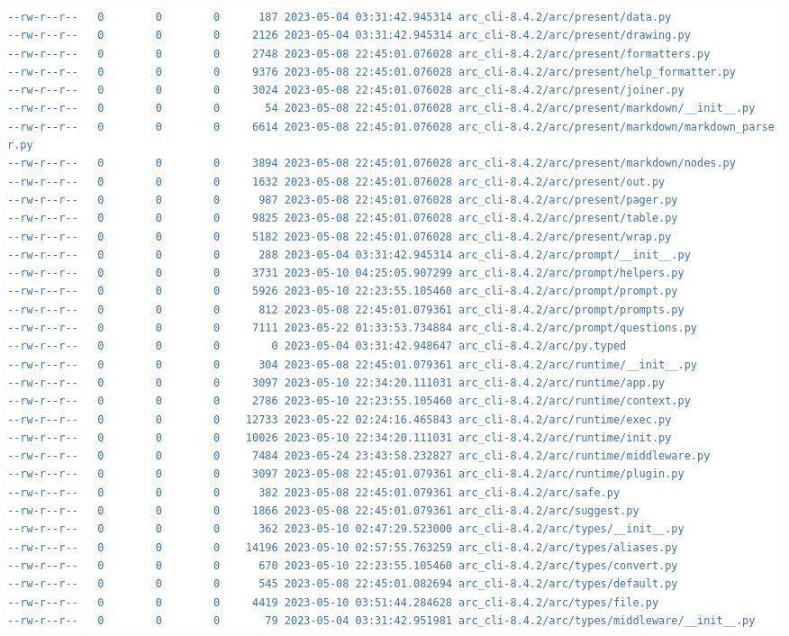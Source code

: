 ```diff
--rw-r--r--   0        0        0      187 2023-05-04 03:31:42.945314 arc_cli-8.4.2/arc/present/data.py
--rw-r--r--   0        0        0     2126 2023-05-04 03:31:42.945314 arc_cli-8.4.2/arc/present/drawing.py
--rw-r--r--   0        0        0     2748 2023-05-08 22:45:01.076028 arc_cli-8.4.2/arc/present/formatters.py
--rw-r--r--   0        0        0     9376 2023-05-08 22:45:01.076028 arc_cli-8.4.2/arc/present/help_formatter.py
--rw-r--r--   0        0        0     3024 2023-05-08 22:45:01.076028 arc_cli-8.4.2/arc/present/joiner.py
--rw-r--r--   0        0        0       54 2023-05-08 22:45:01.076028 arc_cli-8.4.2/arc/present/markdown/__init__.py
--rw-r--r--   0        0        0     6614 2023-05-08 22:45:01.076028 arc_cli-8.4.2/arc/present/markdown/markdown_parser.py
--rw-r--r--   0        0        0     3894 2023-05-08 22:45:01.076028 arc_cli-8.4.2/arc/present/markdown/nodes.py
--rw-r--r--   0        0        0     1632 2023-05-08 22:45:01.076028 arc_cli-8.4.2/arc/present/out.py
--rw-r--r--   0        0        0      987 2023-05-08 22:45:01.076028 arc_cli-8.4.2/arc/present/pager.py
--rw-r--r--   0        0        0     9825 2023-05-08 22:45:01.076028 arc_cli-8.4.2/arc/present/table.py
--rw-r--r--   0        0        0     5182 2023-05-08 22:45:01.076028 arc_cli-8.4.2/arc/present/wrap.py
--rw-r--r--   0        0        0      288 2023-05-04 03:31:42.945314 arc_cli-8.4.2/arc/prompt/__init__.py
--rw-r--r--   0        0        0     3731 2023-05-10 04:25:05.907299 arc_cli-8.4.2/arc/prompt/helpers.py
--rw-r--r--   0        0        0     5926 2023-05-10 22:23:55.105460 arc_cli-8.4.2/arc/prompt/prompt.py
--rw-r--r--   0        0        0      812 2023-05-08 22:45:01.079361 arc_cli-8.4.2/arc/prompt/prompts.py
--rw-r--r--   0        0        0     7111 2023-05-22 01:33:53.734884 arc_cli-8.4.2/arc/prompt/questions.py
--rw-r--r--   0        0        0        0 2023-05-04 03:31:42.948647 arc_cli-8.4.2/arc/py.typed
--rw-r--r--   0        0        0      304 2023-05-08 22:45:01.079361 arc_cli-8.4.2/arc/runtime/__init__.py
--rw-r--r--   0        0        0     3097 2023-05-10 22:34:20.111031 arc_cli-8.4.2/arc/runtime/app.py
--rw-r--r--   0        0        0     2786 2023-05-10 22:23:55.105460 arc_cli-8.4.2/arc/runtime/context.py
--rw-r--r--   0        0        0    12733 2023-05-22 02:24:16.465843 arc_cli-8.4.2/arc/runtime/exec.py
--rw-r--r--   0        0        0    10026 2023-05-10 22:34:20.111031 arc_cli-8.4.2/arc/runtime/init.py
--rw-r--r--   0        0        0     7484 2023-05-24 23:43:58.232827 arc_cli-8.4.2/arc/runtime/middleware.py
--rw-r--r--   0        0        0     3097 2023-05-08 22:45:01.079361 arc_cli-8.4.2/arc/runtime/plugin.py
--rw-r--r--   0        0        0      382 2023-05-08 22:45:01.079361 arc_cli-8.4.2/arc/safe.py
--rw-r--r--   0        0        0     1866 2023-05-08 22:45:01.079361 arc_cli-8.4.2/arc/suggest.py
--rw-r--r--   0        0        0      362 2023-05-10 02:47:29.523000 arc_cli-8.4.2/arc/types/__init__.py
--rw-r--r--   0        0        0    14196 2023-05-10 02:57:55.763259 arc_cli-8.4.2/arc/types/aliases.py
--rw-r--r--   0        0        0      670 2023-05-10 22:23:55.105460 arc_cli-8.4.2/arc/types/convert.py
--rw-r--r--   0        0        0      545 2023-05-08 22:45:01.082694 arc_cli-8.4.2/arc/types/default.py
--rw-r--r--   0        0        0     4419 2023-05-10 03:51:44.284628 arc_cli-8.4.2/arc/types/file.py
--rw-r--r--   0        0        0       79 2023-05-04 03:31:42.951981 arc_cli-8.4.2/arc/types/middleware/__init__.py
```